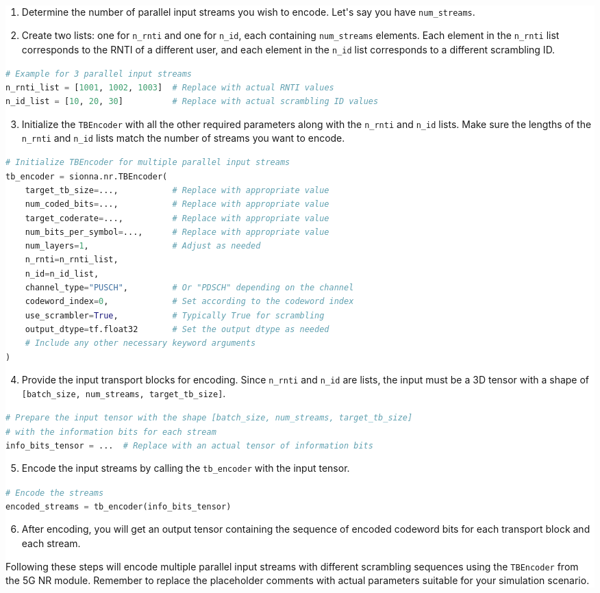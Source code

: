 1. Determine the number of parallel input streams you wish to encode. Let's say you have `num_streams`.

2. Create two lists: one for `n_rnti` and one for `n_id`, each containing `num_streams` elements. Each element in the `n_rnti` list corresponds to the RNTI of a different user, and each element in the `n_id` list corresponds to a different scrambling ID.

```python
# Example for 3 parallel input streams
n_rnti_list = [1001, 1002, 1003]  # Replace with actual RNTI values
n_id_list = [10, 20, 30]          # Replace with actual scrambling ID values
```

3. Initialize the `TBEncoder` with all the other required parameters along with the `n_rnti` and `n_id` lists. Make sure the lengths of the `n_rnti` and `n_id` lists match the number of streams you want to encode.

```python
# Initialize TBEncoder for multiple parallel input streams
tb_encoder = sionna.nr.TBEncoder(
    target_tb_size=...,           # Replace with appropriate value
    num_coded_bits=...,           # Replace with appropriate value
    target_coderate=...,          # Replace with appropriate value
    num_bits_per_symbol=...,      # Replace with appropriate value
    num_layers=1,                 # Adjust as needed
    n_rnti=n_rnti_list,
    n_id=n_id_list,
    channel_type="PUSCH",         # Or "PDSCH" depending on the channel
    codeword_index=0,             # Set according to the codeword index
    use_scrambler=True,           # Typically True for scrambling
    output_dtype=tf.float32       # Set the output dtype as needed
    # Include any other necessary keyword arguments
)
```

4. Provide the input transport blocks for encoding. Since `n_rnti` and `n_id` are lists, the input must be a 3D tensor with a shape of `[batch_size, num_streams, target_tb_size]`.

```python
# Prepare the input tensor with the shape [batch_size, num_streams, target_tb_size]
# with the information bits for each stream
info_bits_tensor = ...  # Replace with an actual tensor of information bits
```

5. Encode the input streams by calling the `tb_encoder` with the input tensor.

```python
# Encode the streams
encoded_streams = tb_encoder(info_bits_tensor)
```

6. After encoding, you will get an output tensor containing the sequence of encoded codeword bits for each transport block and each stream.

Following these steps will encode multiple parallel input streams with different scrambling sequences using the `TBEncoder` from the 5G NR module. Remember to replace the placeholder comments with actual parameters suitable for your simulation scenario.
